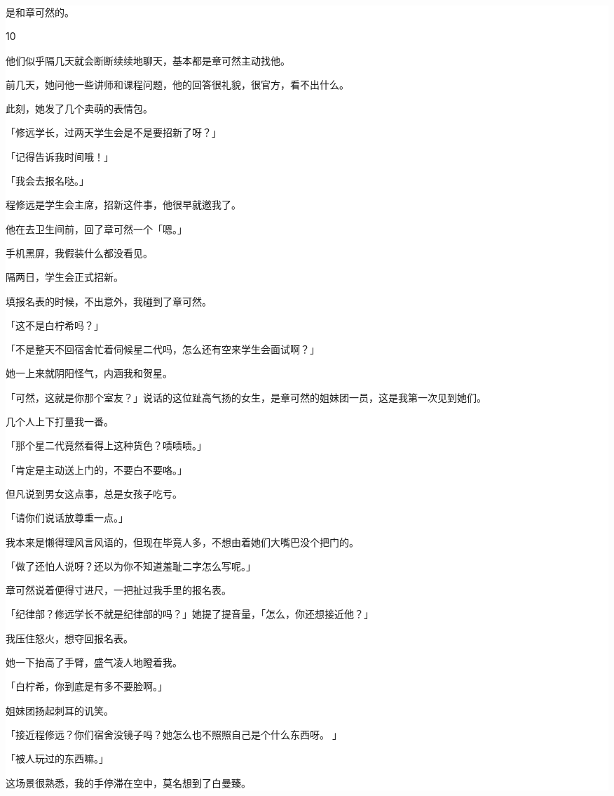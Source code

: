 是和章可然的。

10

他们似乎隔几天就会断断续续地聊天，基本都是章可然主动找他。

前几天，她问他一些讲师和课程问题，他的回答很礼貌，很官方，看不出什么。

此刻，她发了几个卖萌的表情包。

「修远学长，过两天学生会是不是要招新了呀？」

「记得告诉我时间哦！」

「我会去报名哒。」

程修远是学生会主席，招新这件事，他很早就邀我了。

他在去卫生间前，回了章可然一个「嗯。」

手机黑屏，我假装什么都没看见。

隔两日，学生会正式招新。

填报名表的时候，不出意外，我碰到了章可然。

「这不是白柠希吗？」

「不是整天不回宿舍忙着伺候星二代吗，怎么还有空来学生会面试啊？」

她一上来就阴阳怪气，内涵我和贺星。

「可然，这就是你那个室友？」说话的这位趾高气扬的女生，是章可然的姐妹团一员，这是我第一次见到她们。

几个人上下打量我一番。

「那个星二代竟然看得上这种货色？啧啧啧。」

「肯定是主动送上门的，不要白不要咯。」

但凡说到男女这点事，总是女孩子吃亏。

「请你们说话放尊重一点。」

我本来是懒得理风言风语的，但现在毕竟人多，不想由着她们大嘴巴没个把门的。

「做了还怕人说呀？还以为你不知道羞耻二字怎么写呢。」

章可然说着便得寸进尺，一把扯过我手里的报名表。

「纪律部？修远学长不就是纪律部的吗？」她提了提音量，「怎么，你还想接近他？」

我压住怒火，想夺回报名表。

她一下抬高了手臂，盛气凌人地瞪着我。

「白柠希，你到底是有多不要脸啊。」

姐妹团扬起刺耳的讥笑。

「接近程修远？你们宿舍没镜子吗？她怎么也不照照自己是个什么东西呀。 」

「被人玩过的东西嘛。」

这场景很熟悉，我的手停滞在空中，莫名想到了白曼臻。
